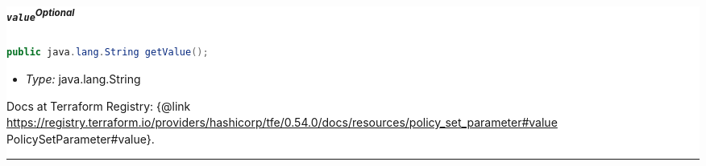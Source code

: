 ##### `value`<sup>Optional</sup> <a name="value" id="@cdktf/provider-tfe.policySetParameter.PolicySetParameterConfig.property.value"></a>

```java
public java.lang.String getValue();
```

- *Type:* java.lang.String

Docs at Terraform Registry: {@link https://registry.terraform.io/providers/hashicorp/tfe/0.54.0/docs/resources/policy_set_parameter#value PolicySetParameter#value}.

---



